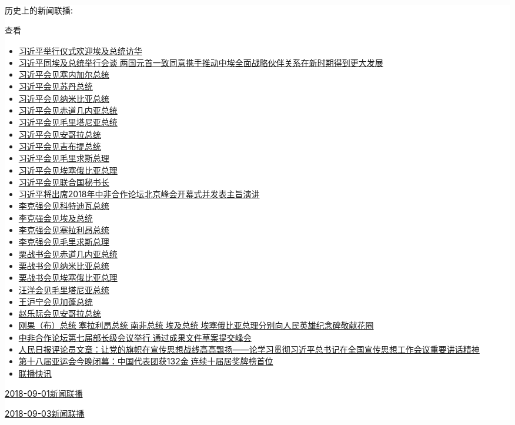 




历史上的新闻联播:

 查看
 

* [习近平举行仪式欢迎埃及总统访华](#习近平举行仪式欢迎埃及总统访华)
* [习近平同埃及总统举行会谈 两国元首一致同意携手推动中埃全面战略伙伴关系在新时期得到更大发展](#习近平同埃及总统举行会谈-两国元首一致同意携手推动中埃全面战略伙伴关系在新时期得到更大发展)
* [习近平会见塞内加尔总统](#习近平会见塞内加尔总统)
* [习近平会见苏丹总统](#习近平会见苏丹总统)
* [习近平会见纳米比亚总统](#习近平会见纳米比亚总统)
* [习近平会见赤道几内亚总统](#习近平会见赤道几内亚总统)
* [习近平会见毛里塔尼亚总统](#习近平会见毛里塔尼亚总统)
* [习近平会见安哥拉总统](#习近平会见安哥拉总统)
* [习近平会见吉布提总统](#习近平会见吉布提总统)
* [习近平会见毛里求斯总理](#习近平会见毛里求斯总理)
* [习近平会见埃塞俄比亚总理](#习近平会见埃塞俄比亚总理)
* [习近平会见联合国秘书长](#习近平会见联合国秘书长)
* [习近平将出席2018年中非合作论坛北京峰会开幕式并发表主旨演讲](#习近平将出席2018年中非合作论坛北京峰会开幕式并发表主旨演讲)
* [李克强会见科特迪瓦总统](#李克强会见科特迪瓦总统)
* [李克强会见埃及总统](#李克强会见埃及总统)
* [李克强会见塞拉利昂总统](#李克强会见塞拉利昂总统)
* [李克强会见毛里求斯总理](#李克强会见毛里求斯总理)
* [栗战书会见赤道几内亚总统](#栗战书会见赤道几内亚总统)
* [栗战书会见纳米比亚总统](#栗战书会见纳米比亚总统)
* [栗战书会见埃塞俄比亚总理](#栗战书会见埃塞俄比亚总理)
* [汪洋会见毛里塔尼亚总统](#汪洋会见毛里塔尼亚总统)
* [王沪宁会见加蓬总统](#王沪宁会见加蓬总统)
* [赵乐际会见安哥拉总统](#赵乐际会见安哥拉总统)
* [刚果（布）总统 塞拉利昂总统 南非总统 埃及总统 埃塞俄比亚总理分别向人民英雄纪念碑敬献花圈](#刚果（布）总统-塞拉利昂总统-南非总统-埃及总统-埃塞俄比亚总理分别向人民英雄纪念碑敬献花圈)
* [中非合作论坛第七届部长级会议举行 通过成果文件草案提交峰会](#中非合作论坛第七届部长级会议举行-通过成果文件草案提交峰会)
* [人民日报评论员文章：让党的旗帜在宣传思想战线高高飘扬——论学习贯彻习近平总书记在全国宣传思想工作会议重要讲话精神](#人民日报评论员文章：让党的旗帜在宣传思想战线高高飘扬——论学习贯彻习近平总书记在全国宣传思想工作会议重要讲话精神)
* [第十八届亚运会今晚闭幕：中国代表团获132金 连续十届居奖牌榜首位](#第十八届亚运会今晚闭幕：中国代表团获132金-连续十届居奖牌榜首位)
* [联播快讯](#联播快讯)






[2018-09-01新闻联播](/xinwenlianbo/20180901)


[2018-09-03新闻联播](/xinwenlianbo/20180903)



